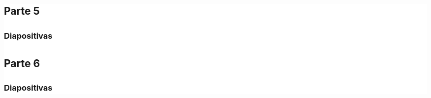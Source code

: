 ## Parte 5

### Diapositivas

<iframe src="https://drive.google.com/file/d/19ZK4Dds0gF_-QPo-Z1GZtOMy5fEXBrxf/preview" width="640" height="480" allow="autoplay"></iframe>

## Parte 6

### Diapositivas

<iframe src="https://drive.google.com/file/d/1FNYuF_EKAiqsd8d-x0UxPW_QQs7MhV8K/preview" width="640" height="480" allow="autoplay"></iframe>
